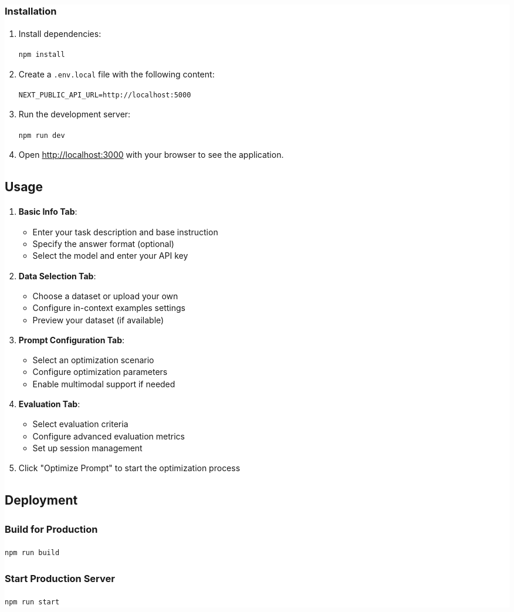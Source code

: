 ### Installation

1. Install dependencies:
   ```bash
   npm install
   ```

2. Create a `.env.local` file with the following content:
   ```
   NEXT_PUBLIC_API_URL=http://localhost:5000
   ```

3. Run the development server:
   ```bash
   npm run dev
   ```

4. Open [http://localhost:3000](http://localhost:3000) with your browser to see the application.

## Usage

1. **Basic Info Tab**:
   - Enter your task description and base instruction
   - Specify the answer format (optional)
   - Select the model and enter your API key

2. **Data Selection Tab**:
   - Choose a dataset or upload your own
   - Configure in-context examples settings
   - Preview your dataset (if available)

3. **Prompt Configuration Tab**:
   - Select an optimization scenario
   - Configure optimization parameters
   - Enable multimodal support if needed

4. **Evaluation Tab**:
   - Select evaluation criteria
   - Configure advanced evaluation metrics
   - Set up session management

5. Click "Optimize Prompt" to start the optimization process

## Deployment

### Build for Production

```bash
npm run build
```

### Start Production Server

```bash
npm run start
```
